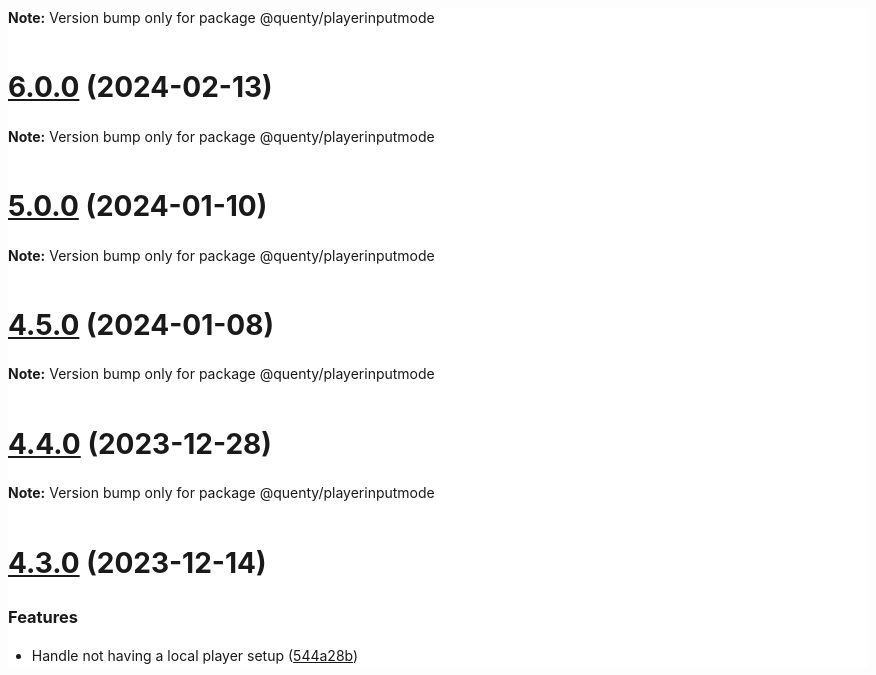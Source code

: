 **Note:** Version bump only for package @quenty/playerinputmode





# [6.0.0](https://github.com/Quenty/NevermoreEngine/compare/@quenty/playerinputmode@5.0.0...@quenty/playerinputmode@6.0.0) (2024-02-13)

**Note:** Version bump only for package @quenty/playerinputmode





# [5.0.0](https://github.com/Quenty/NevermoreEngine/compare/@quenty/playerinputmode@4.5.0...@quenty/playerinputmode@5.0.0) (2024-01-10)

**Note:** Version bump only for package @quenty/playerinputmode





# [4.5.0](https://github.com/Quenty/NevermoreEngine/compare/@quenty/playerinputmode@4.4.0...@quenty/playerinputmode@4.5.0) (2024-01-08)

**Note:** Version bump only for package @quenty/playerinputmode





# [4.4.0](https://github.com/Quenty/NevermoreEngine/compare/@quenty/playerinputmode@4.3.0...@quenty/playerinputmode@4.4.0) (2023-12-28)

**Note:** Version bump only for package @quenty/playerinputmode





# [4.3.0](https://github.com/Quenty/NevermoreEngine/compare/@quenty/playerinputmode@4.2.1...@quenty/playerinputmode@4.3.0) (2023-12-14)


### Features

* Handle not having a local player setup ([544a28b](https://github.com/Quenty/NevermoreEngine/commit/544a28b4c1e10f72e335583bd4e7ef6102a8eb0e))



